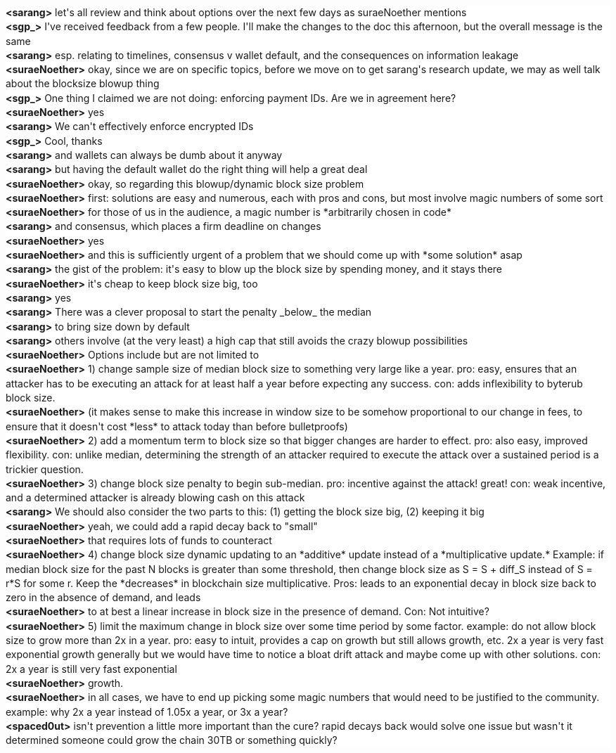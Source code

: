 **\<sarang>** let's all review and think about options over the next few days as suraeNoether mentions  
**\<sgp\_>** I've received feedback from a few people. I'll make the changes to the doc this afternoon, but the overall message is the same  
**\<sarang>** esp. relating to timelines, consensus v wallet default, and the consequences on information leakage  
**\<suraeNoether>** okay, since we are on specific topics, before we move on to get sarang's research update, we may as well talk about the blocksize blowup thing  
**\<sgp\_>** One thing I claimed we are not doing: enforcing payment IDs. Are we in agreement here?  
**\<suraeNoether>** yes  
**\<sarang>** We can't effectively enforce encrypted IDs  
**\<sgp\_>** Cool, thanks  
**\<sarang>** and wallets can always be dumb about it anyway  
**\<sarang>** but having the default wallet do the right thing will help a great deal  
**\<suraeNoether>** okay, so regarding this blowup/dynamic block size problem  
**\<suraeNoether>** first: solutions are easy and numerous, each with pros and cons, but most involve magic numbers of some sort  
**\<suraeNoether>** for those of us in the audience, a magic number is \*arbitrarily chosen in code\*  
**\<sarang>** and consensus, which places a firm deadline on changes  
**\<suraeNoether>** yes  
**\<suraeNoether>** and this is sufficiently urgent of a problem that we should come up with \*some solution\* asap  
**\<sarang>** the gist of the problem: it's easy to blow up the block size by spending money, and it stays there  
**\<suraeNoether>** it's cheap to keep block size big, too  
**\<sarang>** yes  
**\<sarang>** There was a clever proposal to start the penalty \_below\_ the median  
**\<sarang>** to bring size down by default  
**\<sarang>** others involve (at the very least) a high cap that still avoids the crazy blowup possibilities  
**\<suraeNoether>** Options include but are not limited to  
**\<suraeNoether>** 1) change sample size of median block size to something very large like a year. pro: easy, ensures that an attacker has to be executing an attack for at least half a year before expecting any success. con: adds inflexibility to byterub block size.  
**\<suraeNoether>** (it makes sense to make this increase in window size to be somehow proportional to our change in fees, to ensure that it doesn't cost \*less\* to attack today than before bulletproofs)  
**\<suraeNoether>** 2) add a momentum term to block size so that bigger changes are harder to effect. pro: also easy, improved flexibility. con: unlike median, determining the strength of an attacker required to execute the attack over a sustained period is a trickier question.  
**\<suraeNoether>** 3) change block size penalty to begin sub-median. pro: incentive against the attack! great! con: weak incentive, and a determined attacker is already blowing cash on this attack  
**\<sarang>** We should also consider the two parts to this: (1) getting the block size big, (2) keeping it big  
**\<suraeNoether>** yeah, we could add a rapid decay back to "small"  
**\<suraeNoether>** that requires lots of funds to counteract  
**\<suraeNoether>** 4) change block size dynamic updating to an \*additive\* update instead of a \*multiplicative update.\* Example: if median block size for the past N blocks is greater than some threshold, then change block size as S = S + diff\_S instead of S = r\*S for some r. Keep the \*decreases\* in blockchain size multiplicative. Pros: leads to an exponential decay in block size back to zero in the absence of demand, and leads  
**\<suraeNoether>** to at best a linear increase in block size in the presence of demand. Con: Not intuitive?  
**\<suraeNoether>** 5) limit the maximum change in block size over some time period by some factor. example: do not allow block size to grow more than 2x in a year. pro: easy to intuit, provides a cap on growth but still allows growth, etc. 2x a year is very fast exponential growth generally but we would have time to notice a bloat drift attack and maybe come up with other solutions. con: 2x a year is still very fast exponential  
**\<suraeNoether>** growth.  
**\<suraeNoether>** in all cases, we have to end up picking some magic numbers that would need to be justified to the community. example: why 2x a year instead of 1.05x a year, or 3x a year?  
**\<spaced0ut>** isn't prevention a little more important than the cure? rapid decays back would solve one issue but wasn't it determined someone could grow the chain 30TB or something quickly?  